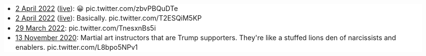 * [ 2 April 2022](https://web.archive.org/web/20220402183316/https://twitter.com/kanelawless420/status/1510324249277390858) ([live](https://twitter.com/kanelawless420/status/1510322045153955842)): 😀 pic.twitter.com/zbvPBQuDTe
* [ 2 April 2022](https://web.archive.org/web/20220402183316/https://twitter.com/kanelawless420/status/1510324249277390858) ([live](https://twitter.com/kanelawless420/status/1510082949982662666)): Basically. pic.twitter.com/T2ESQiM5KP
* [29 March 2022](https://web.archive.org/web/20220329193607/https://twitter.com/kanelawless420/status/1508890714863771653): pic.twitter.com/TnesxnBs5i
* [13 November 2020](https://web.archive.org/web/20201113033721/https://twitter.com/kanelawless420/status/1327092860303380482): Martial art instructors that are Trump supporters. They're like a stuffed lions den of narcissists and enablers. pic.twitter.com/L8bpo5NPv1
